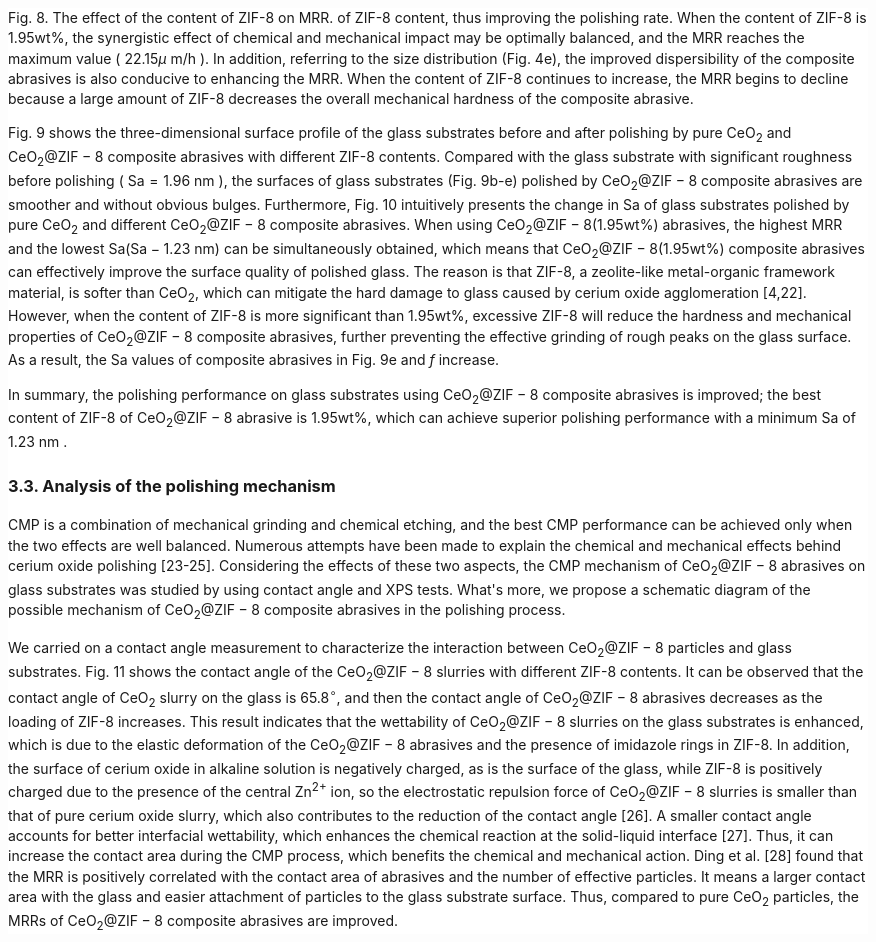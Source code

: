 
Fig. 8. The effect of the content of ZIF-8 on MRR.
of ZIF-8 content, thus improving the polishing rate. When the content of ZIF-8 is $1.95 \mathrm{wt} \%$, the synergistic effect of chemical and mechanical impact may be optimally balanced, and the MRR reaches the maximum value ( $22.15 \mu \mathrm{~m} / \mathrm{h}$ ). In addition, referring to the size distribution (Fig. 4e), the improved dispersibility of the composite abrasives is also conducive to enhancing the MRR. When the content of ZIF-8 continues to increase, the MRR begins to decline because a large amount of ZIF-8 decreases the overall mechanical hardness of the composite abrasive.

Fig. 9 shows the three-dimensional surface profile of the glass substrates before and after polishing by pure $\mathrm{CeO}_{2}$ and $\mathrm{CeO}_{2} @ \mathrm{ZIF}-8$ composite abrasives with different ZIF-8 contents. Compared with the glass substrate with significant roughness before polishing ( $\mathrm{Sa}=1.96 \mathrm{~nm}$ ), the surfaces of glass substrates (Fig. 9b-e) polished by $\mathrm{CeO}_{2} @ \mathrm{ZIF}-8$ composite abrasives are smoother and without obvious bulges. Furthermore, Fig. 10 intuitively presents the change in Sa of glass substrates polished by pure $\mathrm{CeO}_{2}$ and different $\mathrm{CeO}_{2} @ \mathrm{ZIF}-8$ composite abrasives. When using $\mathrm{CeO}_{2} @ \mathrm{ZIF}-8(1.95 \mathrm{wt} \%)$ abrasives, the highest MRR and the lowest $\mathrm{Sa}(\mathrm{Sa}-1.23 \mathrm{~nm})$ can be simultaneously obtained, which means that $\mathrm{CeO}_{2} @ \mathrm{ZIF}-8(1.95 \mathrm{wt} \%)$ composite abrasives can
effectively improve the surface quality of polished glass. The reason is that ZIF-8, a zeolite-like metal-organic framework material, is softer than $\mathrm{CeO}_{2}$, which can mitigate the hard damage to glass caused by cerium oxide agglomeration [4,22]. However, when the content of ZIF-8 is more significant than $1.95 \mathrm{wt} \%$, excessive ZIF-8 will reduce the hardness and mechanical properties of $\mathrm{CeO}_{2} @ \mathrm{ZIF}-8$ composite abrasives, further preventing the effective grinding of rough peaks on the glass surface. As a result, the Sa values of composite abrasives in Fig. 9e and $f$ increase.

In summary, the polishing performance on glass substrates using $\mathrm{CeO}_{2} @ \mathrm{ZIF}-8$ composite abrasives is improved; the best content of ZIF-8 of $\mathrm{CeO}_{2} @ \mathrm{ZIF}-8$ abrasive is $1.95 \mathrm{wt} \%$, which can achieve superior polishing performance with a minimum Sa of 1.23 nm .

### 3.3. Analysis of the polishing mechanism

CMP is a combination of mechanical grinding and chemical etching, and the best CMP performance can be achieved only when the two effects are well balanced. Numerous attempts have been made to explain the chemical and mechanical effects behind cerium oxide polishing [23-25]. Considering the effects of these two aspects, the CMP mechanism of $\mathrm{CeO}_{2} @ \mathrm{ZIF}-8$ abrasives on glass substrates was studied by using contact angle and XPS tests. What's more, we propose a schematic diagram of the possible mechanism of $\mathrm{CeO}_{2} @ \mathrm{ZIF}-8$ composite abrasives in the polishing process.

We carried on a contact angle measurement to characterize the interaction between $\mathrm{CeO}_{2} @ \mathrm{ZIF}-8$ particles and glass substrates. Fig. 11 shows the contact angle of the $\mathrm{CeO}_{2} @ \mathrm{ZIF}-8$ slurries with different ZIF-8 contents. It can be observed that the contact angle of $\mathrm{CeO}_{2}$ slurry on the glass is $65.8^{\circ}$, and then the contact angle of $\mathrm{CeO}_{2} @ \mathrm{ZIF}-8$ abrasives decreases as the loading of ZIF-8 increases. This result indicates that the wettability of $\mathrm{CeO}_{2} @ \mathrm{ZIF}-8$ slurries on the glass substrates is enhanced, which is due to the elastic deformation of the $\mathrm{CeO}_{2} @ \mathrm{ZIF}-8$ abrasives and the presence of imidazole rings in ZIF-8. In addition, the surface of cerium oxide in alkaline solution is negatively charged, as is the surface of the glass, while ZIF-8 is positively charged due to the presence of the central $\mathrm{Zn}^{2+}$ ion, so the electrostatic repulsion force of $\mathrm{CeO}_{2} @ \mathrm{ZIF}-8$ slurries is smaller than that of pure cerium oxide slurry, which also contributes to the reduction of the contact angle [26]. A smaller contact angle accounts for better interfacial wettability, which enhances the chemical reaction at the solid-liquid interface [27]. Thus, it can increase the contact area during the CMP process, which benefits the chemical and mechanical action. Ding et al. [28] found that the MRR is positively correlated with the contact area of abrasives and the number of effective particles. It means a larger contact area with the glass and easier attachment of particles to the glass substrate surface. Thus, compared to pure $\mathrm{CeO}_{2}$ particles, the MRRs of $\mathrm{CeO}_{2} @ \mathrm{ZIF}-8$ composite abrasives are improved.


[^0]:    ${ }^{a}$ Corresponding author.
